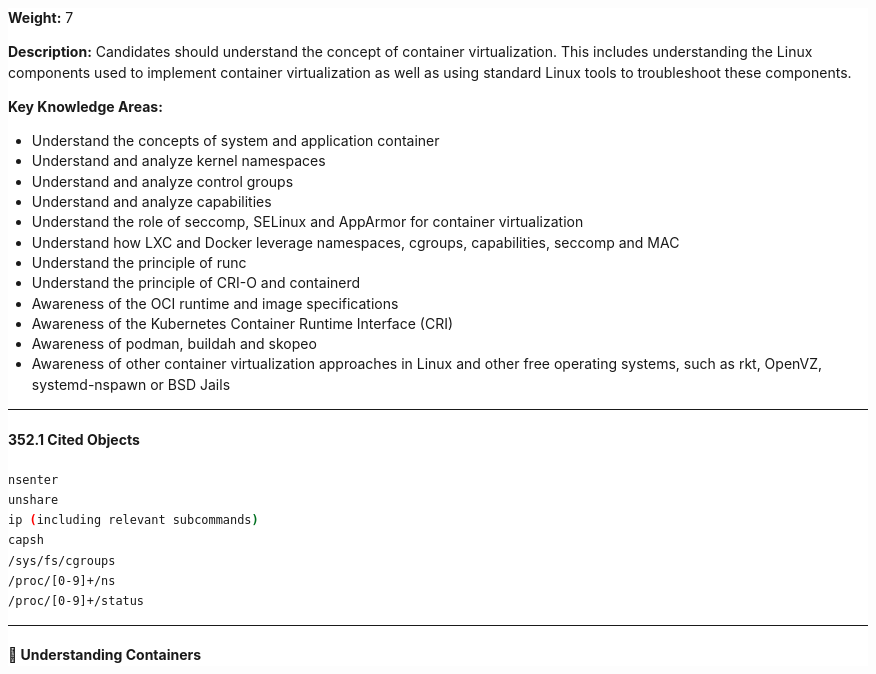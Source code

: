 
**Weight:** 7

**Description:** Candidates should understand the concept of container virtualization. This includes understanding the Linux components used to implement container virtualization as well as using standard Linux tools to troubleshoot these components.

**Key Knowledge Areas:**

* Understand the concepts of system and application container
* Understand and analyze kernel namespaces
* Understand and analyze control groups
* Understand and analyze capabilities
* Understand the role of seccomp, SELinux and AppArmor for container virtualization
* Understand how LXC and Docker leverage namespaces, cgroups, capabilities, seccomp and MAC
* Understand the principle of runc
* Understand the principle of CRI-O and containerd
* Awareness of the OCI runtime and image specifications
* Awareness of the Kubernetes Container Runtime Interface (CRI)
* Awareness of podman, buildah and skopeo
* Awareness of other container virtualization approaches in Linux and other free operating systems, such as rkt, OpenVZ, systemd-nspawn or BSD Jails

---

#### 352.1 Cited Objects

```sh
nsenter
unshare
ip (including relevant subcommands)
capsh
/sys/fs/cgroups
/proc/[0-9]+/ns
/proc/[0-9]+/status
```

---

#### 🧠 Understanding Containers
